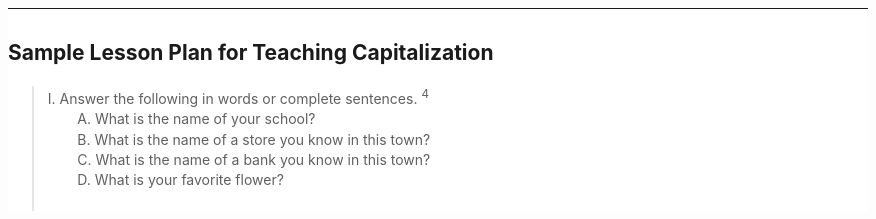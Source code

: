 </dt>
</dt>
</dt>
</dt>
</dt>
</dt>
</dt>
</dt>
</dt>
</dt>
</dt>
</dt>
</dt>
</dt>
</dt>
</dt>
</dt>
</dt>
</dt>
</dt>
</dt>
</dt>
</dt>
</dt>
</dt>
</dl>
</blockquote>
<hr/>
<h2>
Sample Lesson Plan for Teaching Capitalization
</h2>
<blockquote>
<dl>
<dt>
I. Answer the following in words or complete sentences.
<sup>
4
</sup>
<dt>
<font color="#ffffff" style="visibility:hidden;">
____
</font>
A. What is the name of your school?
<dt>
<font color="#ffffff" style="visibility:hidden;">
____
</font>
B. What is the name of a store you know in this town?
<dt>
<font color="#ffffff" style="visibility:hidden;">
____
</font>
C. What is the name of a bank you know in this town?
<dt>
<font color="#ffffff" style="visibility:hidden;">
____
</font>
D. What is your favorite flower?
<dt>
<font color="#ffffff" style="visibility:hidden;">
____
</font>